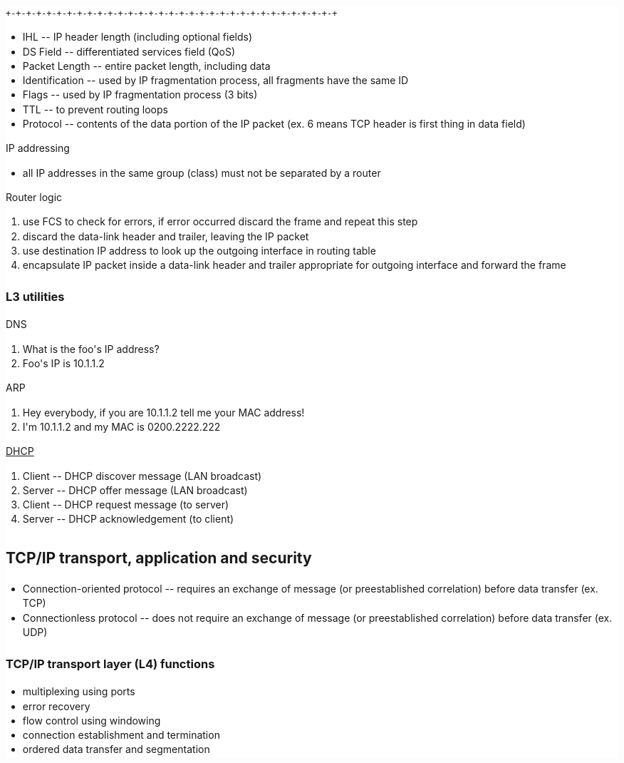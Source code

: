     +-+-+-+-+-+-+-+-+-+-+-+-+-+-+-+-+-+-+-+-+-+-+-+-+-+-+-+-+-+-+-+-+

* IHL -- IP header length (including optional fields)
* DS Field -- differentiated services field (QoS)
* Packet Length -- entire packet length, including data
* Identification -- used by IP fragmentation process, all fragments have the same ID
* Flags -- used by IP fragmentation process (3 bits)
* TTL -- to prevent routing loops
* Protocol -- contents of the data portion of the IP packet (ex. 6 means TCP header is first thing in data field)

IP addressing

* all IP addresses in the same group (class) must not be separated by a router

Router logic

1. use FCS to check for errors, if error occurred discard the frame and repeat this step
2. discard the data-link header and trailer, leaving the IP packet
3. use destination IP address to look up the outgoing interface in routing table
4. encapsulate IP packet inside a data-link header and trailer appropriate for outgoing interface and forward the frame

### L3 utilities

DNS

1. What is the foo's IP address?
2. Foo's IP is 10.1.1.2

ARP

1. Hey everybody, if you are 10.1.1.2 tell me your MAC address!
2. I'm 10.1.1.2 and my MAC is 0200.2222.222

[DHCP](dhcp.md)

1. Client -- DHCP discover message (LAN broadcast)
2. Server -- DHCP offer message (LAN broadcast)
3. Client -- DHCP request message (to server)
4. Server -- DHCP acknowledgement (to client)

## TCP/IP transport, application and security

* Connection-oriented protocol -- requires an exchange of message (or preestablished correlation) before data transfer (ex. TCP)
* Connectionless protocol -- does not require an exchange of message (or preestablished correlation) before data transfer (ex. UDP)

### TCP/IP transport layer (L4) functions

* multiplexing using ports
* error recovery
* flow control using windowing
* connection establishment and termination
* ordered data transfer and segmentation
